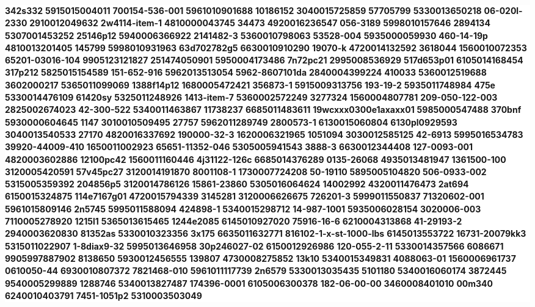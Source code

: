**342s332**    **5915015004011**    **700154-536-001**    **5961010901688**    **10186152**    **3040015725859**
**57705799**    **5330013650218**    **06-020l-2330**    **2910012049632**    **2w4114-item-1**    **4810000043745**
**34473**    **4920016236547**    **056-3189**    **5998010157646**    **2894134**    **5307001453252**
**25146p12**    **5940006366922**    **2141482-3**    **5360010798063**    **53528-004**    **5935000059930**
**460-14-19p**    **4810013201405**    **145799**    **5998010931963**    **63d702782g5**    **6630010910290**
**19070-k**    **4720014132592**    **3618044**    **1560010072353**    **65201-03016-104**    **9905123121827**
**251474050901**    **5950004173486**    **7n72pc21**    **2995008536929**    **517d653p01**    **6105014168454**
**317p212**    **5825015154589**    **151-652-916**    **5962013513054**    **5962-8607101da**    **2840004399224**
**410033**    **5360012519688**    **3602000217**    **5365011099069**    **1388f14p12**    **1680005472421**
**356873-1**    **5915009313756**    **193-19-2**    **5935011748984**    **475e**    **5330014476109**
**61420sy**    **5325011248926**    **1413-item-7**    **5360002572249**    **3277324**    **1560004807781**
**209-050-122-003**    **2825002674023**    **42-300-522**    **5340011463867**    **11738237**    **6685011483611**
**19wcxxx0300e1axaxx01**    **5985000547488**    **370bnf**    **5930000604645**    **1147**    **3010010509495**
**27757**    **5962011289749**    **2800573-1**    **6130015060804**    **6130pl0929593**    **3040013540533**
**27170**    **4820016337692**    **190000-32-3**    **1620006321965**    **1051094**    **3030012585125**
**42-6913**    **5995016534783**    **39920-44009-410**    **1650011002923**    **65651-11352-046**    **5305005941543**
**3888-3**    **6630012344408**    **127-0093-001**    **4820003602886**    **12100pc42**    **1560011160446**
**4j31122-126c**    **6685014376289**    **0135-26068**    **4935013481947**    **1361500-100**    **3120005420591**
**57v45pc27**    **3120014191870**    **8001108-1**    **1730007724208**    **50-19110**    **5895005104820**
**506-0933-002**    **5315005359392**    **204856p5**    **3120014786126**    **15861-23860**    **5305016064624**
**14002992**    **4320011476473**    **2at694**    **6150015324875**    **114e7167g01**    **4720015794339**
**3145281**    **3120006626675**    **726201-3**    **5999011550837**    **71320602-001**    **5961015809146**
**2n5745**    **5995011588094**    **424898-1**    **5340015298712**    **14-987-1001**    **5935006028154**
**3020006-003**    **7110005278920**    **1215l1**    **5365013615465**    **1244e2085**    **6145010927020**
**75916-16-6**    **6210004313868**    **41-29193-2**    **2940003620830**    **81352as**    **5330010323356**
**3x175**    **6635011632771**    **816102-1-x-st-1000-lbs**    **6145013553722**    **16731-20079kk3**    **5315011022907**
**1-8diax9-32**    **5995013646958**    **30p246027-02**    **6150012926986**    **120-055-2-11**    **5330014357566**
**6086671**    **9905997887902**    **8138650**    **5930012456555**    **139807**    **4730008275852**
**13k10**    **5340015349831**    **4088063-01**    **1560006961737**    **0610050-44**    **6930010807372**
**7821468-010**    **5961011117739**    **2n6579**    **5330013035435**    **5101180**    **5340016060174**
**3872445**    **9540005299889**    **1288746**    **5340013827487**    **174396-0001**    **6105006300378**
**182-06-00-00**    **3460008401010**    **00m340**    **6240010403791**    **7451-1051p2**    **5310003503049**